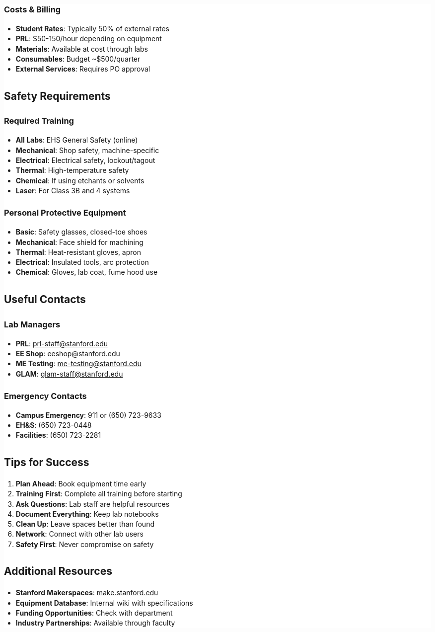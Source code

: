### Costs & Billing
- **Student Rates**: Typically 50% of external rates
- **PRL**: $50-150/hour depending on equipment
- **Materials**: Available at cost through labs
- **Consumables**: Budget ~$500/quarter
- **External Services**: Requires PO approval

## Safety Requirements

### Required Training
- **All Labs**: EHS General Safety (online)
- **Mechanical**: Shop safety, machine-specific
- **Electrical**: Electrical safety, lockout/tagout
- **Thermal**: High-temperature safety
- **Chemical**: If using etchants or solvents
- **Laser**: For Class 3B and 4 systems

### Personal Protective Equipment
- **Basic**: Safety glasses, closed-toe shoes
- **Mechanical**: Face shield for machining
- **Thermal**: Heat-resistant gloves, apron
- **Electrical**: Insulated tools, arc protection
- **Chemical**: Gloves, lab coat, fume hood use

## Useful Contacts

### Lab Managers
- **PRL**: prl-staff@stanford.edu
- **EE Shop**: eeshop@stanford.edu
- **ME Testing**: me-testing@stanford.edu
- **GLAM**: glam-staff@stanford.edu

### Emergency Contacts
- **Campus Emergency**: 911 or (650) 723-9633
- **EH&S**: (650) 723-0448
- **Facilities**: (650) 723-2281

## Tips for Success

1. **Plan Ahead**: Book equipment time early
2. **Training First**: Complete all training before starting
3. **Ask Questions**: Lab staff are helpful resources
4. **Document Everything**: Keep lab notebooks
5. **Clean Up**: Leave spaces better than found
6. **Network**: Connect with other lab users
7. **Safety First**: Never compromise on safety

## Additional Resources

- **Stanford Makerspaces**: [make.stanford.edu](https://make.stanford.edu)
- **Equipment Database**: Internal wiki with specifications
- **Funding Opportunities**: Check with department
- **Industry Partnerships**: Available through faculty